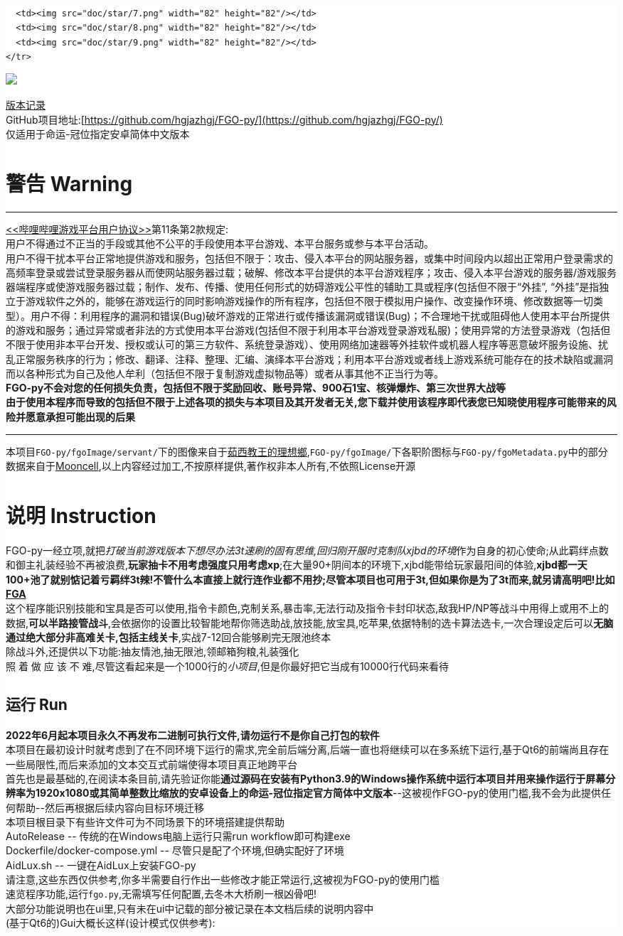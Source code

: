       <td><img src="doc/star/7.png" width="82" height="82"/></td>
      <td><img src="doc/star/8.png" width="82" height="82"/></td>
      <td><img src="doc/star/9.png" width="82" height="82"/></td>
    </tr>
  </table>
</td><td>
   <a href="https://starchart.cc/hgjazhgj/FGO-py"><img src="https://starchart.cc/hgjazhgj/FGO-py.svg"/></a>
</td></tr>
</table>

[版本记录](#版本记录-Version-Logs)  
GitHub项目地址:[https://github.com/hgjazhgj/FGO-py/](https://github.com/hgjazhgj/FGO-py/)  
仅适用于命运-冠位指定安卓简体中文版本  

# 警告 Warning

***
[<<哔哩哔哩游戏平台用户协议>>](https://yhxy.biligame.com/)第11条第2款规定:  
用户不得通过不正当的手段或其他不公平的手段使用本平台游戏、本平台服务或参与本平台活动。  
用户不得干扰本平台正常地提供游戏和服务，包括但不限于：攻击、侵入本平台的网站服务器，或集中时间段内以超出正常用户登录需求的高频率登录或尝试登录服务器从而使网站服务器过载；破解、修改本平台提供的本平台游戏程序；攻击、侵入本平台游戏的服务器/游戏服务器端程序或使游戏服务器过载；制作、发布、传播、使用任何形式的妨碍游戏公平性的辅助工具或程序(包括但不限于“外挂”, “外挂”是指独立于游戏软件之外的，能够在游戏运行的同时影响游戏操作的所有程序，包括但不限于模拟用户操作、改变操作环境、修改数据等一切类型）。用户不得：利用程序的漏洞和错误(Bug)破坏游戏的正常进行或传播该漏洞或错误(Bug)；不合理地干扰或阻碍他人使用本平台所提供的游戏和服务；通过异常或者非法的方式使用本平台游戏(包括但不限于利用本平台游戏登录游戏私服)；使用异常的方法登录游戏（包括但不限于使用非本平台开发、授权或认可的第三方软件、系统登录游戏）、使用网络加速器等外挂软件或机器人程序等恶意破坏服务设施、扰乱正常服务秩序的行为；修改、翻译、注释、整理、汇编、演绎本平台游戏；利用本平台游戏或者线上游戏系统可能存在的技术缺陷或漏洞而以各种形式为自己及他人牟利（包括但不限于复制游戏虚拟物品等）或者从事其他不正当行为等。  
**FGO-py不会对您的任何损失负责，包括但不限于奖励回收、账号异常、900石1宝、核弹爆炸、第三次世界大战等**  
**由于使用本程序而导致的包括但不限于上述各项的损失与本项目及其开发者无关,您下载并使用该程序即代表您已知晓使用程序可能带来的风险并愿意承担可能出现的后果**  
***
本项目`FGO-py/fgoImage/servant/`下的图像来自于[茹西教王的理想鄉](https://kazemai.github.io/fgo-vz/),`FGO-py/fgoImage/`下各职阶图标与`FGO-py/fgoMetadata.py`中的部分数据来自于[Mooncell](https://fgo.wiki/),以上内容经过加工,不按原样提供,著作权非本人所有,不依照License开源  

# 说明 Instruction

FGO-py一经立项,就把*打破当前游戏版本下想尽办法3t速刷的固有思维,回归刚开服时克制队xjbd的环境*作为自身的初心使命;从此羁绊点数和御主礼装经验不再被浪费,**玩家抽卡不用考虑强度只用考虑xp**;在大量90+阴间本的环境下,xjbd能带给玩家最阳间的体验,**xjbd都一天100+池了就别惦记着亏羁绊3t辣!**不管什么本直接上就行连作业都不用抄;尽管本项目也可用于3t,但**如果你是为了3t而来,就另请高明吧!比如[FGA](https://github.com/Fate-Grand-Automata/FGA)**  
这个程序能识别技能和宝具是否可以使用,指令卡颜色,克制关系,暴击率,无法行动及指令卡封印状态,敌我HP/NP等战斗中用得上或用不上的数据,**可以半路接管战斗**,会依据你的设置比较智能地帮你筛选助战,放技能,放宝具,吃苹果,依据特制的选卡算法选卡,一次合理设定后可以**无脑通过绝大部分非高难关卡,包括主线关卡**,实战7-12回合能够刷完无限池终本  
除战斗外,还提供以下功能:抽友情池,抽无限池,领邮箱狗粮,礼装强化  
照  着  做  应  该  不  难,尽管这看起来是一个1000行的*小项目*,但是你最好把它当成有10000行代码来看待  

## 运行 Run

**2022年6月起本项目永久不再发布二进制可执行文件,请勿运行不是你自己打包的软件**  
本项目在最初设计时就考虑到了在不同环境下运行的需求,完全前后端分离,后端一直也将继续可以在多系统下运行,基于Qt6的前端尚且存在一些局限性,而后来添加的文本交互式前端使得本项目真正地跨平台  
首先也是最基础的,在阅读本条目前,请先验证你能**通过源码在安装有Python3.9的Windows操作系统中运行本项目并用来操作运行于屏幕分辨率为1920x1080或其简单整数比缩放的安卓设备上的命运-冠位指定官方简体中文版本**--这被视作FGO-py的使用门槛,我不会为此提供任何帮助--然后再根据后续内容向目标环境迁移  
本项目根目录下有些许文件可为不同场景下的环境搭建提供帮助  
AutoRelease -- 传统的在Windows电脑上运行只需run workflow即可构建exe  
Dockerfile/docker-compose.yml -- 尽管只是配了个环境,但确实配好了环境  
AidLux.sh -- 一键在AidLux上安装FGO-py  
请注意,这些东西仅供参考,你多半需要自行作出一些修改才能正常运行,这被视为FGO-py的使用门槛  
速览程序功能,运行`fgo.py`,无需填写任何配置,去冬木大桥刷一根凶骨吧!  
大部分功能说明也在ui里,只有未在ui中记载的部分被记录在本文档后续的说明内容中  
(基于Qt6的)Gui大概长这样(设计模式仅供参考):  
